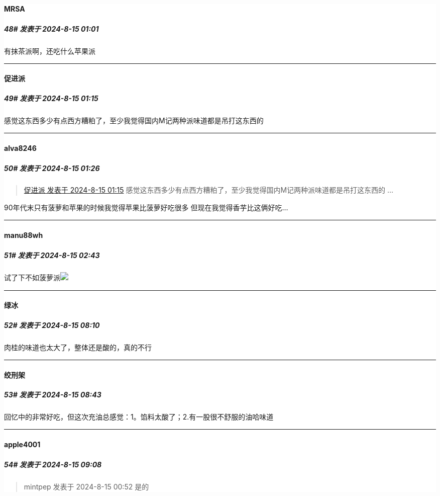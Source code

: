 ####  MRSA  
##### 48#       发表于 2024-8-15 01:01

有抹茶派啊，还吃什么苹果派


*****

####  促进派  
##### 49#       发表于 2024-8-15 01:15

感觉这东西多少有点西方糟粕了，至少我觉得国内M记两种派味道都是吊打这东西的


*****

####  alva8246  
##### 50#       发表于 2024-8-15 01:26

<blockquote><a href="httphttps://bbs.saraba1st.com/2b/forum.php?mod=redirect&amp;goto=findpost&amp;pid=65896903&amp;ptid=2194275" target="_blank">促进派 发表于 2024-8-15 01:15</a>
感觉这东西多少有点西方糟粕了，至少我觉得国内M记两种派味道都是吊打这东西的 ...</blockquote>
90年代末只有菠萝和苹果的时候我觉得苹果比菠萝好吃很多
但现在我觉得香芋比这俩好吃…


*****

####  manu88wh  
##### 51#       发表于 2024-8-15 02:43

试了下不如菠萝派<img src="https://static.saraba1st.com/image/smiley/face2017/013.png" referrerpolicy="no-referrer">


*****

####  绿冰  
##### 52#       发表于 2024-8-15 08:10

肉桂的味道也太大了，整体还是酸的，真的不行


*****

####  绞刑架  
##### 53#       发表于 2024-8-15 08:43

回忆中的非常好吃，但这次充油总感觉：1。馅料太酸了；2.有一股很不舒服的油哈味道


*****

####  apple4001  
##### 54#       发表于 2024-8-15 09:08

<blockquote>mintpep 发表于 2024-8-15 00:52
是的
